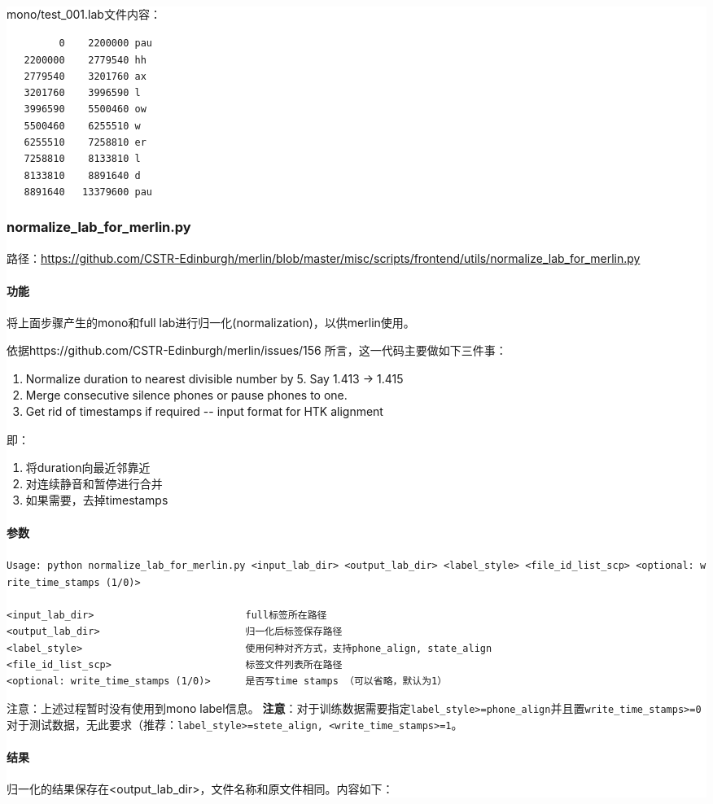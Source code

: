 mono/test_001.lab文件内容：

```
         0    2200000 pau
   2200000    2779540 hh
   2779540    3201760 ax
   3201760    3996590 l
   3996590    5500460 ow
   5500460    6255510 w
   6255510    7258810 er
   7258810    8133810 l
   8133810    8891640 d
   8891640   13379600 pau
```

### normalize_lab_for_merlin.py

路径：https://github.com/CSTR-Edinburgh/merlin/blob/master/misc/scripts/frontend/utils/normalize_lab_for_merlin.py

#### 功能

将上面步骤产生的mono和full lab进行归一化(normalization)，以供merlin使用。

依据https://github.com/CSTR-Edinburgh/merlin/issues/156 所言，这一代码主要做如下三件事：

1. Normalize duration to nearest divisible number by 5. Say 1.413 -> 1.415
2. Merge consecutive silence phones or pause phones to one.
3. Get rid of timestamps if required -- input format for HTK alignment

即：

1. 将duration向最近邻靠近
2. 对连续静音和暂停进行合并
3. 如果需要，去掉timestamps

#### 参数

```
Usage: python normalize_lab_for_merlin.py <input_lab_dir> <output_lab_dir> <label_style> <file_id_list_scp> <optional: write_time_stamps (1/0)>

<input_lab_dir>                          full标签所在路径
<output_lab_dir>                         归一化后标签保存路径
<label_style>                            使用何种对齐方式，支持phone_align, state_align
<file_id_list_scp>                       标签文件列表所在路径
<optional: write_time_stamps (1/0)>      是否写time stamps （可以省略，默认为1）
```

注意：上述过程暂时没有使用到mono label信息。
**注意**：对于训练数据需要指定`label_style>=phone_align`并且置`write_time_stamps>=0`对于测试数据，无此要求（推荐：`label_style>=stete_align, <write_time_stamps>=1`。

#### 结果

归一化的结果保存在<output_lab_dir>，文件名称和原文件相同。内容如下：
